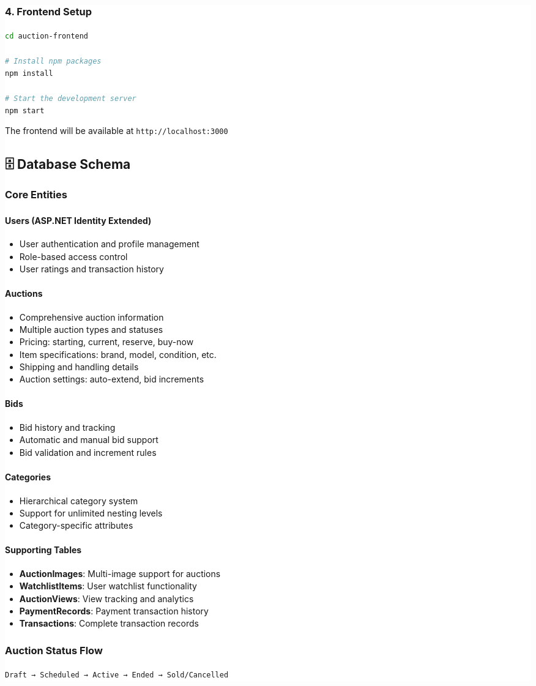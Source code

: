 ### 4. Frontend Setup
```bash
cd auction-frontend

# Install npm packages
npm install

# Start the development server
npm start
```

The frontend will be available at `http://localhost:3000`

## 🗄️ Database Schema

### Core Entities

#### Users (ASP.NET Identity Extended)
- User authentication and profile management
- Role-based access control
- User ratings and transaction history

#### Auctions
- Comprehensive auction information
- Multiple auction types and statuses
- Pricing: starting, current, reserve, buy-now
- Item specifications: brand, model, condition, etc.
- Shipping and handling details
- Auction settings: auto-extend, bid increments

#### Bids
- Bid history and tracking
- Automatic and manual bid support
- Bid validation and increment rules

#### Categories
- Hierarchical category system
- Support for unlimited nesting levels
- Category-specific attributes

#### Supporting Tables
- **AuctionImages**: Multi-image support for auctions
- **WatchlistItems**: User watchlist functionality
- **AuctionViews**: View tracking and analytics
- **PaymentRecords**: Payment transaction history
- **Transactions**: Complete transaction records

### Auction Status Flow
```
Draft → Scheduled → Active → Ended → Sold/Cancelled
```
